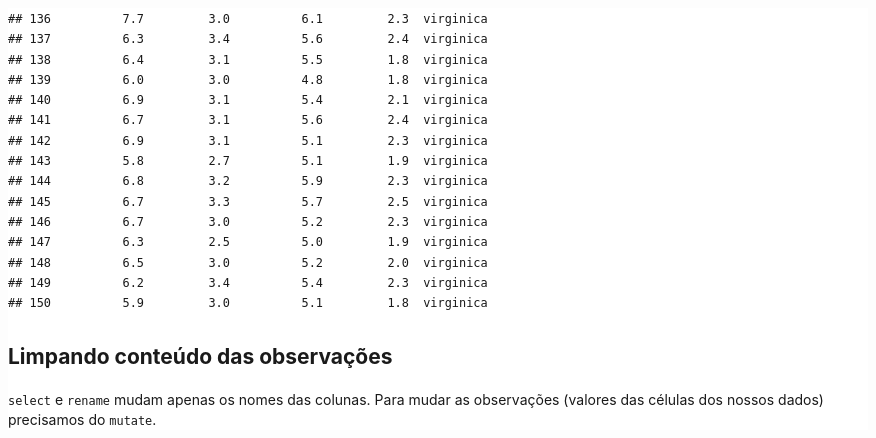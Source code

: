     ## 136          7.7         3.0          6.1         2.3  virginica
    ## 137          6.3         3.4          5.6         2.4  virginica
    ## 138          6.4         3.1          5.5         1.8  virginica
    ## 139          6.0         3.0          4.8         1.8  virginica
    ## 140          6.9         3.1          5.4         2.1  virginica
    ## 141          6.7         3.1          5.6         2.4  virginica
    ## 142          6.9         3.1          5.1         2.3  virginica
    ## 143          5.8         2.7          5.1         1.9  virginica
    ## 144          6.8         3.2          5.9         2.3  virginica
    ## 145          6.7         3.3          5.7         2.5  virginica
    ## 146          6.7         3.0          5.2         2.3  virginica
    ## 147          6.3         2.5          5.0         1.9  virginica
    ## 148          6.5         3.0          5.2         2.0  virginica
    ## 149          6.2         3.4          5.4         2.3  virginica
    ## 150          5.9         3.0          5.1         1.8  virginica

## Limpando conteúdo das observações

`select` e `rename` mudam apenas os nomes das colunas. Para mudar as
observações (valores das células dos nossos dados) precisamos do
`mutate`.
